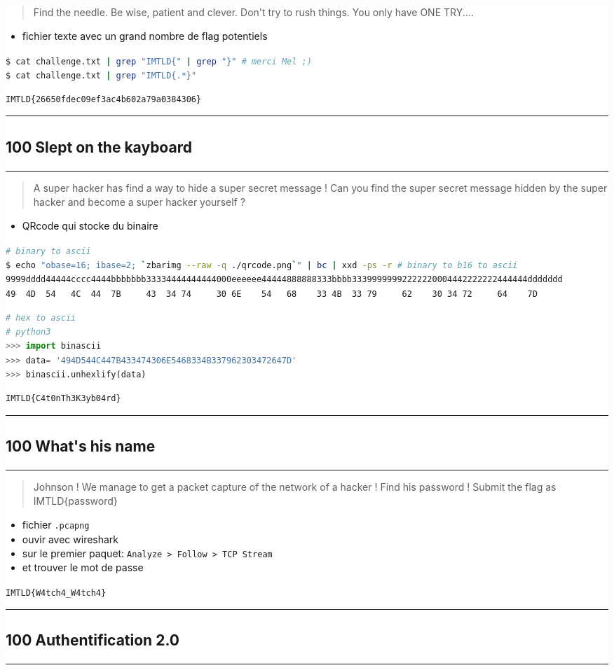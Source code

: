 > Find the needle. Be wise, patient and clever. Don't try to rush things. You only have ONE TRY....

* fichier texte avec un grand nombre de flag potentiels

```bash
$ cat challenge.txt | grep "IMTLD{" | grep "}" # merci Mel ;)
$ cat challenge.txt | grep "IMTLD{.*}"
```

`IMTLD{26650fdec09ef3ac4b602a79a0384306}`

---
## 100 Slept on the kayboard
---

> A super hacker has find a way to hide a super secret message ! Can you find the super secret message hidden by the super hacker and become a super hacker yourself ?

* QRcode qui stocke du binaire

``` bash
# binary to ascii
$ echo "obase=16; ibase=2; `zbarimg --raw -q ./qrcode.png`" | bc | xxd -ps -r # binary to b16 to ascii
9999dddd44444cccc4444bbbbbbb33334444444444000eeeeee44444888888333bbbb33399999992222220004442222222444444ddddddd
49  4D  54   4C  44  7B     43  34 74     30 6E    54   68    33 4B  33 79     62    30 34 72     64    7D
```

```python
# hex to ascii
# python3
>>> import binascii
>>> data= '494D544C447B433474306E5468334B337962303472647D'
>>> binascii.unhexlify(data)
```

`IMTLD{C4t0nTh3K3yb04rd}`

---
## 100 What's his name
---

> Johnson ! We manage to get a packet capture of the network of a hacker ! Find his password !
> Submit the flag as IMTLD{password}

* fichier `.pcapng`
* ouvir avec wireshark
* sur le premier paquet: `Analyze > Follow > TCP Stream`
* et trouver le mot de passe

`IMTLD{W4tch4_W4tch4}`

---
## 100 Authentification 2.0
---
